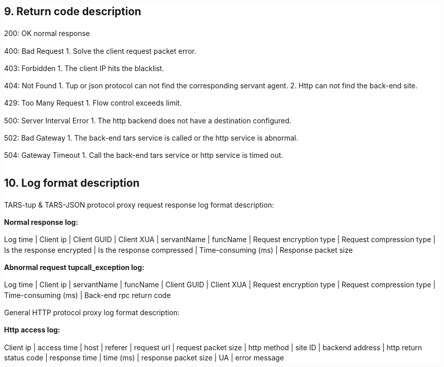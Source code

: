 ## 9. Return code description

200: OK normal response

400: Bad Request 1. Solve the client request packet error.

403: Forbidden 1. The client IP hits the blacklist.

404: Not Found 1. Tup or json protocol can not find the corresponding servant agent. 2. Http can not find the back-end site.

429: Too Many Request 1. Flow control exceeds limit.

500: Server Interval Error 1. The http backend does not have a destination configured.

502: Bad Gateway 1. The back-end tars service is called or the http service is abnormal.

504: Gateway Timeout 1. Call the back-end tars service or http service is timed out.


## 10. Log format description
TARS-tup & TARS-JSON protocol proxy request response log format description:

**Normal response log:**

Log time | Client ip | Client GUID | Client XUA | servantName | funcName | Request encryption type | Request compression type | Is the response encrypted | Is the response compressed | Time-consuming (ms) | Response packet size

**Abnormal request tupcall_exception log:**

Log time | Client ip | servantName | funcName | Client GUID | Client XUA | Request encryption type | Request compression type | Time-consuming (ms) | Back-end rpc return code


General HTTP protocol proxy log format description:

**Http access log:**

Client ip | access time | host | referer | request url | request packet size | http method | site ID | backend address | http return status code | response time | time (ms) | response packet size | UA | error message
